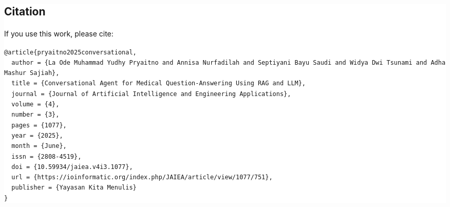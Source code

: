 ## Citation
If you use this work, please cite:
```
@article{pryaitno2025conversational,
  author = {La Ode Muhammad Yudhy Pryaitno and Annisa Nurfadilah and Septiyani Bayu Saudi and Widya Dwi Tsunami and Adha Mashur Sajiah},
  title = {Conversational Agent for Medical Question-Answering Using RAG and LLM},
  journal = {Journal of Artificial Intelligence and Engineering Applications},
  volume = {4},
  number = {3},
  pages = {1077},
  year = {2025},
  month = {June},
  issn = {2808-4519},
  doi = {10.59934/jaiea.v4i3.1077},
  url = {https://ioinformatic.org/index.php/JAIEA/article/view/1077/751},
  publisher = {Yayasan Kita Menulis}
}
```
